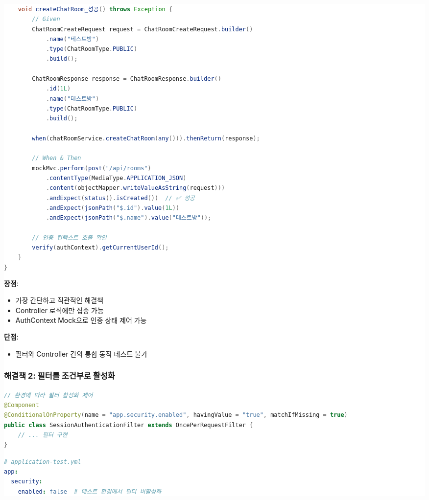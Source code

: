 ```java
    void createChatRoom_성공() throws Exception {
        // Given
        ChatRoomCreateRequest request = ChatRoomCreateRequest.builder()
            .name("테스트방")
            .type(ChatRoomType.PUBLIC)
            .build();
            
        ChatRoomResponse response = ChatRoomResponse.builder()
            .id(1L)
            .name("테스트방")
            .type(ChatRoomType.PUBLIC)
            .build();
            
        when(chatRoomService.createChatRoom(any())).thenReturn(response);
        
        // When & Then
        mockMvc.perform(post("/api/rooms")
            .contentType(MediaType.APPLICATION_JSON)
            .content(objectMapper.writeValueAsString(request)))
            .andExpect(status().isCreated())  // ✅ 성공
            .andExpect(jsonPath("$.id").value(1L))
            .andExpect(jsonPath("$.name").value("테스트방"));
            
        // 인증 컨텍스트 호출 확인
        verify(authContext).getCurrentUserId();
    }
}
```

**장점**:
- 가장 간단하고 직관적인 해결책
- Controller 로직에만 집중 가능
- AuthContext Mock으로 인증 상태 제어 가능

**단점**:
- 필터와 Controller 간의 통합 동작 테스트 불가

### 해결책 2: 필터를 조건부로 활성화

```java
// 환경에 따라 필터 활성화 제어
@Component
@ConditionalOnProperty(name = "app.security.enabled", havingValue = "true", matchIfMissing = true)
public class SessionAuthenticationFilter extends OncePerRequestFilter {
    // ... 필터 구현
}
```

```yaml
# application-test.yml
app:
  security:
    enabled: false  # 테스트 환경에서 필터 비활성화
```
